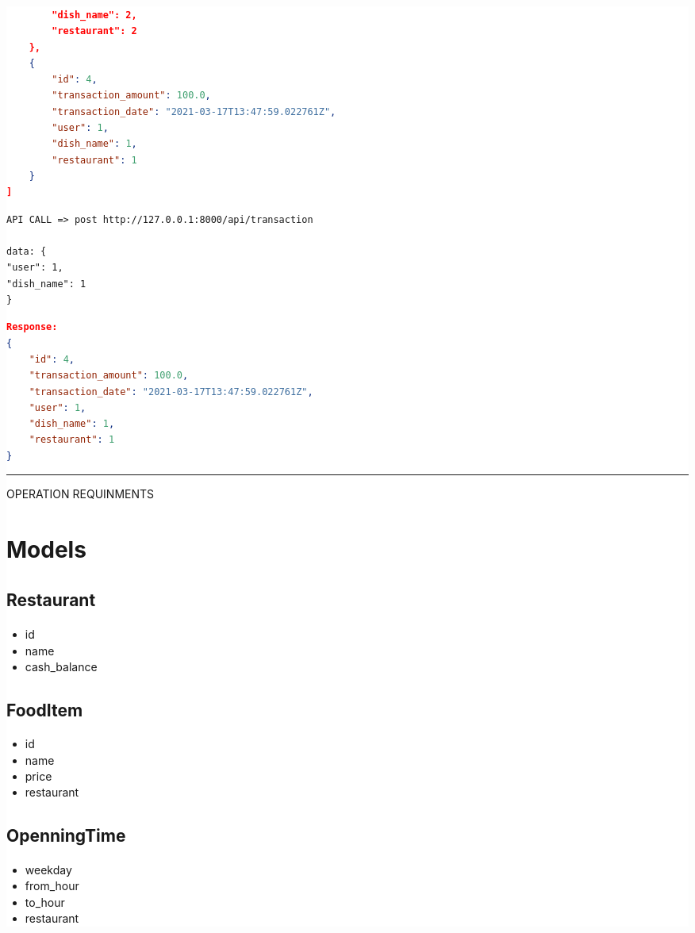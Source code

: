 ```json
        "dish_name": 2,
        "restaurant": 2
    },
    {
        "id": 4,
        "transaction_amount": 100.0,
        "transaction_date": "2021-03-17T13:47:59.022761Z",
        "user": 1,
        "dish_name": 1,
        "restaurant": 1
    }
]
```

    API CALL => post http://127.0.0.1:8000/api/transaction
    
    data: {
    "user": 1,
    "dish_name": 1
    }

```json
Response:
{
    "id": 4,
    "transaction_amount": 100.0,
    "transaction_date": "2021-03-17T13:47:59.022761Z",
    "user": 1,
    "dish_name": 1,
    "restaurant": 1
}
```


-------------------------------------------------------------------------------------------------
OPERATION REQUINMENTS
# Models
## Restaurant
- id
- name
- cash_balance

## FoodItem
- id
- name
- price
- restaurant

## OpenningTime
- weekday
- from_hour
- to_hour
- restaurant
